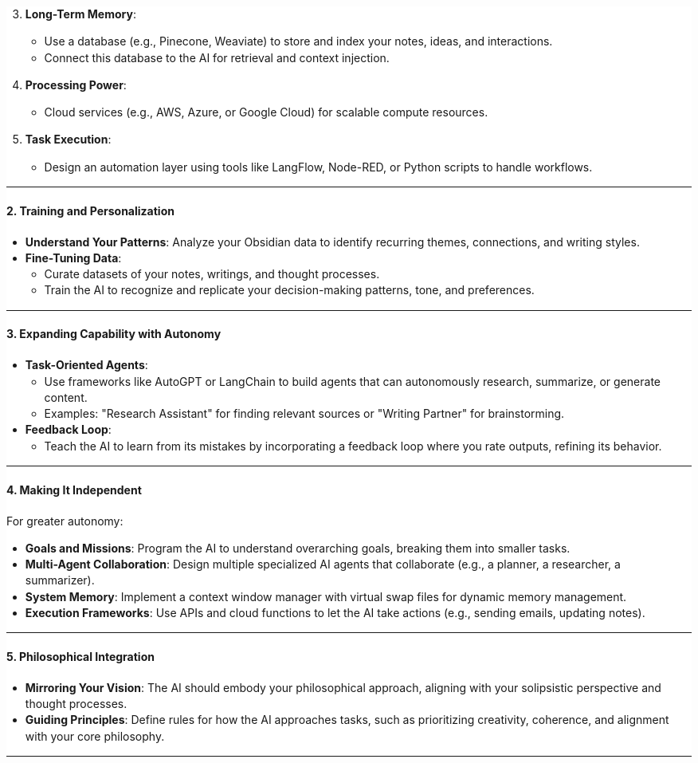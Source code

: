 3. **Long-Term Memory**:
   - Use a database (e.g., Pinecone, Weaviate) to store and index your notes, ideas, and interactions.
   - Connect this database to the AI for retrieval and context injection.

4. **Processing Power**:
   - Cloud services (e.g., AWS, Azure, or Google Cloud) for scalable compute resources.

5. **Task Execution**:
   - Design an automation layer using tools like LangFlow, Node-RED, or Python scripts to handle workflows.

---

#### **2. Training and Personalization**
- **Understand Your Patterns**: Analyze your Obsidian data to identify recurring themes, connections, and writing styles.
- **Fine-Tuning Data**:
  - Curate datasets of your notes, writings, and thought processes.
  - Train the AI to recognize and replicate your decision-making patterns, tone, and preferences.

---

#### **3. Expanding Capability with Autonomy**
- **Task-Oriented Agents**:
  - Use frameworks like AutoGPT or LangChain to build agents that can autonomously research, summarize, or generate content.
  - Examples: "Research Assistant" for finding relevant sources or "Writing Partner" for brainstorming.
- **Feedback Loop**:
  - Teach the AI to learn from its mistakes by incorporating a feedback loop where you rate outputs, refining its behavior.

---

#### **4. Making It Independent**
For greater autonomy:
- **Goals and Missions**: Program the AI to understand overarching goals, breaking them into smaller tasks.
- **Multi-Agent Collaboration**: Design multiple specialized AI agents that collaborate (e.g., a planner, a researcher, a summarizer).
- **System Memory**: Implement a context window manager with virtual swap files for dynamic memory management.
- **Execution Frameworks**: Use APIs and cloud functions to let the AI take actions (e.g., sending emails, updating notes).

---

#### **5. Philosophical Integration**
- **Mirroring Your Vision**: The AI should embody your philosophical approach, aligning with your solipsistic perspective and thought processes.
- **Guiding Principles**: Define rules for how the AI approaches tasks, such as prioritizing creativity, coherence, and alignment with your core philosophy.

---
